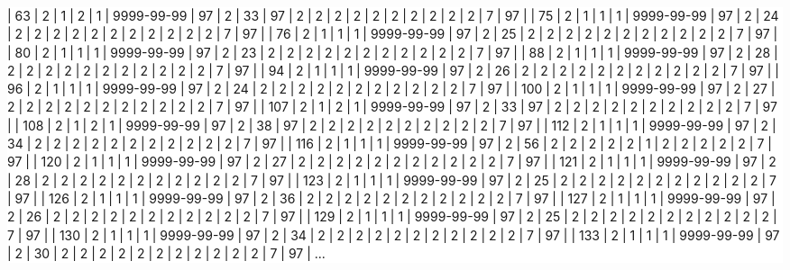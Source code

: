 |      63 |       2 |              1 |     2 |              1 | 9999-99-99  |        97 |           2 |    33 |         97 |          2 |      2 |        2 |         2 |              2 |               2 |                2 |         2 |               2 |         2 |                      7 |    97 |
|      75 |       2 |              1 |     1 |              1 | 9999-99-99  |        97 |           2 |    24 |          2 |          2 |      2 |        2 |         2 |              2 |               2 |                2 |         2 |               2 |         2 |                      7 |    97 |
|      76 |       2 |              1 |     1 |              1 | 9999-99-99  |        97 |           2 |    25 |          2 |          2 |      2 |        2 |         2 |              2 |               2 |                2 |         2 |               2 |         2 |                      7 |    97 |
|      80 |       2 |              1 |     1 |              1 | 9999-99-99  |        97 |           2 |    23 |          2 |          2 |      2 |        2 |         2 |              2 |               2 |                2 |         2 |               2 |         2 |                      7 |    97 |
|      88 |       2 |              1 |     1 |              1 | 9999-99-99  |        97 |           2 |    28 |          2 |          2 |      2 |        2 |         2 |              2 |               2 |                2 |         2 |               2 |         2 |                      7 |    97 |
|      94 |       2 |              1 |     1 |              1 | 9999-99-99  |        97 |           2 |    26 |          2 |          2 |      2 |        2 |         2 |              2 |               2 |                2 |         2 |               2 |         2 |                      7 |    97 |
|      96 |       2 |              1 |     1 |              1 | 9999-99-99  |        97 |           2 |    24 |          2 |          2 |      2 |        2 |         2 |              2 |               2 |                2 |         2 |               2 |         2 |                      7 |    97 |
|     100 |       2 |              1 |     1 |              1 | 9999-99-99  |        97 |           2 |    27 |          2 |          2 |      2 |        2 |         2 |              2 |               2 |                2 |         2 |               2 |         2 |                      7 |    97 |
|     107 |       2 |              1 |     2 |              1 | 9999-99-99  |        97 |           2 |    33 |         97 |          2 |      2 |        2 |         2 |              2 |               2 |                2 |         2 |               2 |         2 |                      7 |    97 |
|     108 |       2 |              1 |     2 |              1 | 9999-99-99  |        97 |           2 |    38 |         97 |          2 |      2 |        2 |         2 |              2 |               2 |                2 |         2 |               2 |         2 |                      7 |    97 |
|     112 |       2 |              1 |     1 |              1 | 9999-99-99  |        97 |           2 |    34 |          2 |          2 |      2 |        2 |         2 |              2 |               2 |                2 |         2 |               2 |         2 |                      7 |    97 |
|     116 |       2 |              1 |     1 |              1 | 9999-99-99  |        97 |           2 |    56 |          2 |          2 |      2 |        2 |         2 |              1 |               2 |                2 |         2 |               2 |         2 |                      7 |    97 |
|     120 |       2 |              1 |     1 |              1 | 9999-99-99  |        97 |           2 |    27 |          2 |          2 |      2 |        2 |         2 |              2 |               2 |                2 |         2 |               2 |         2 |                      7 |    97 |
|     121 |       2 |              1 |     1 |              1 | 9999-99-99  |        97 |           2 |    28 |          2 |          2 |      2 |        2 |         2 |              2 |               2 |                2 |         2 |               2 |         2 |                      7 |    97 |
|     123 |       2 |              1 |     1 |              1 | 9999-99-99  |        97 |           2 |    25 |          2 |          2 |      2 |        2 |         2 |              2 |               2 |                2 |         2 |               2 |         2 |                      7 |    97 |
|     126 |       2 |              1 |     1 |              1 | 9999-99-99  |        97 |           2 |    36 |          2 |          2 |      2 |        2 |         2 |              2 |               2 |                2 |         2 |               2 |         2 |                      7 |    97 |
|     127 |       2 |              1 |     1 |              1 | 9999-99-99  |        97 |           2 |    26 |          2 |          2 |      2 |        2 |         2 |              2 |               2 |                2 |         2 |               2 |         2 |                      7 |    97 |
|     129 |       2 |              1 |     1 |              1 | 9999-99-99  |        97 |           2 |    25 |          2 |          2 |      2 |        2 |         2 |              2 |               2 |                2 |         2 |               2 |         2 |                      7 |    97 |
|     130 |       2 |              1 |     1 |              1 | 9999-99-99  |        97 |           2 |    34 |          2 |          2 |      2 |        2 |         2 |              2 |               2 |                2 |         2 |               2 |         2 |                      7 |    97 |
|     133 |       2 |              1 |     1 |              1 | 9999-99-99  |        97 |           2 |    30 |          2 |          2 |      2 |        2 |         2 |              2 |               2 |                2 |         2 |               2 |         2 |                      7 |    97 |
...
